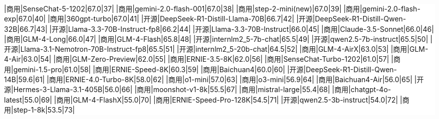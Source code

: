 |商用|SenseChat-5-1202|67.0|37|
|商用|gemini-2.0-flash-001|67.0|38|
|商用|step-2-mini(new)|67.0|39|
|商用|gemini-2.0-flash-exp|67.0|40|
|商用|360gpt-turbo|67.0|41|
|开源|DeepSeek-R1-Distill-Llama-70B|66.7|42|
|开源|DeepSeek-R1-Distill-Qwen-32B|66.7|43|
|开源|Llama-3.3-70B-Instruct-fp8|66.2|44|
|开源|Llama-3.3-70B-Instruct|66.0|45|
|商用|Claude-3.5-Sonnet|66.0|46|
|商用|GLM-4-Long|66.0|47|
|商用|GLM-4-Flash|65.8|48|
|开源|internlm2_5-7b-chat|65.5|49|
|开源|qwen2.5-7b-instruct|65.5|50|
|开源|Llama-3.1-Nemotron-70B-Instruct-fp8|65.5|51|
|开源|internlm2_5-20b-chat|64.5|52|
|商用|GLM-4-AirX|63.0|53|
|商用|GLM-4-Air|63.0|54|
|商用|GLM-Zero-Preview|62.0|55|
|商用|ERNIE-3.5-8K|62.0|56|
|商用|SenseChat-Turbo-1202|61.0|57|
|商用|gemini-1.5-pro|61.0|58|
|商用|ERNIE-Speed-8K|60.3|59|
|商用|Baichuan4|60.0|60|
|开源|DeepSeek-R1-Distill-Qwen-14B|59.6|61|
|商用|ERNIE-4.0-Turbo-8K|58.0|62|
|商用|o1-mini|57.0|63|
|商用|o3-mini|56.9|64|
|商用|Baichuan4-Air|56.0|65|
|开源|Hermes-3-Llama-3.1-405B|56.0|66|
|商用|moonshot-v1-8k|55.5|67|
|商用|mistral-large|55.4|68|
|商用|chatgpt-4o-latest|55.0|69|
|商用|GLM-4-FlashX|55.0|70|
|商用|ERNIE-Speed-Pro-128K|54.5|71|
|开源|qwen2.5-3b-instruct|54.0|72|
|商用|step-1-8k|53.5|73|